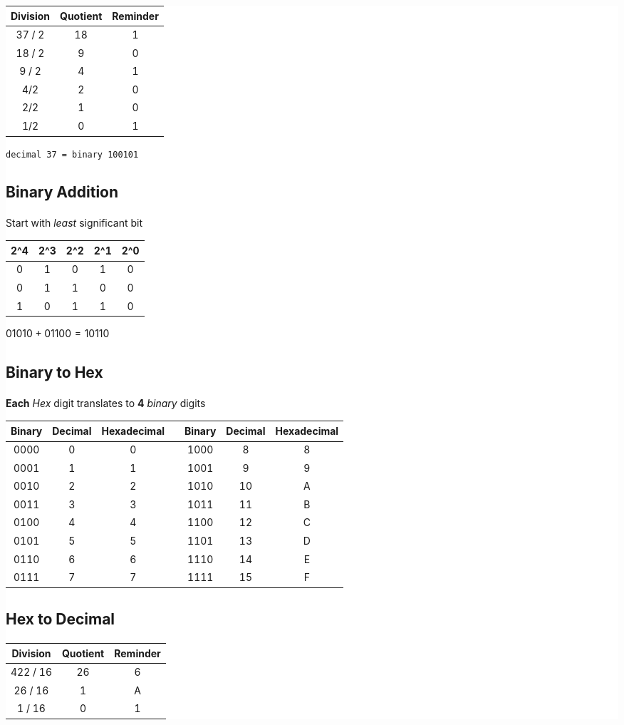 | Division | Quotient | Reminder |
| :------: | :------: | :------: |
| 37 / 2   | 18       | 1        |
| 18 / 2   | 9        | 0        |
| 9 / 2    | 4        | 1        |
| 4/2      | 2        | 0        |
| 2/2      | 1        | 0        |
| 1/2      | 0        | 1        |

`decimal 37 = binary 100101`

## Binary Addition

Start with *least* significant bit

| 2^4   | 2^3   | 2^2   | 2^1   | 2^0   |
| :---: | :---: | :---: | :---: | :---: |
| 0     | 1     | 0     | 1     | 0     |
| 0     | 1     | 1     | 0     | 0     |
| 1     | 0     | 1     | 1     | 0     |
$01010 + 01100 = 10110$

## Binary to Hex

**Each** *Hex* digit translates to **4** *binary* digits

| Binary | Decimal | Hexadecimal |       | Binary | Decimal | Hexadecimal |
| :----: | :-----: | :---------: | :---: | :----: | :-----: | :---------: |
| 0000   | 0       | 0           |       | 1000   | 8       | 8           |
| 0001   | 1       | 1           |       | 1001   | 9       | 9           |
| 0010   | 2       | 2           |       | 1010   | 10      | A           |
| 0011   | 3       | 3           |       | 1011   | 11      | B           |
| 0100   | 4       | 4           |       | 1100   | 12      | C           |
| 0101   | 5       | 5           |       | 1101   | 13      | D           |
| 0110   | 6       | 6           |       | 1110   | 14      | E           |
| 0111   | 7       | 7           |       | 1111   | 15      | F           |

## Hex to Decimal

| Division | Quotient | Reminder |
| :------: | :------: | :------: |
| 422 / 16 | 26       | 6        |
| 26 / 16  | 1        | A        |
| 1 / 16   | 0        | 1        |
